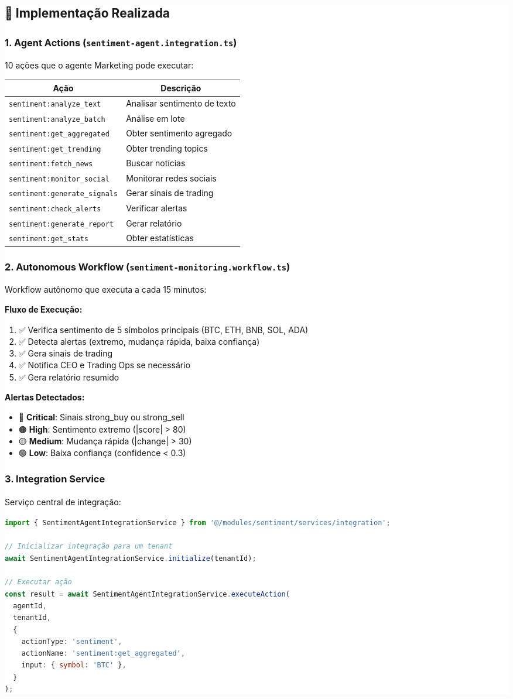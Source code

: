 
## 🎯 Implementação Realizada

### 1. **Agent Actions** (`sentiment-agent.integration.ts`)

10 ações que o agente Marketing pode executar:

| Ação | Descrição |
|------|-----------|
| `sentiment:analyze_text` | Analisar sentimento de texto |
| `sentiment:analyze_batch` | Análise em lote |
| `sentiment:get_aggregated` | Obter sentimento agregado |
| `sentiment:get_trending` | Obter trending topics |
| `sentiment:fetch_news` | Buscar notícias |
| `sentiment:monitor_social` | Monitorar redes sociais |
| `sentiment:generate_signals` | Gerar sinais de trading |
| `sentiment:check_alerts` | Verificar alertas |
| `sentiment:generate_report` | Gerar relatório |
| `sentiment:get_stats` | Obter estatísticas |

### 2. **Autonomous Workflow** (`sentiment-monitoring.workflow.ts`)

Workflow autônomo que executa a cada 15 minutos:

**Fluxo de Execução:**
1. ✅ Verifica sentimento de 5 símbolos principais (BTC, ETH, BNB, SOL, ADA)
2. ✅ Detecta alertas (extremo, mudança rápida, baixa confiança)
3. ✅ Gera sinais de trading
4. ✅ Notifica CEO e Trading Ops se necessário
5. ✅ Gera relatório resumido

**Alertas Detectados:**
- 🔴 **Critical**: Sinais strong_buy ou strong_sell
- 🟠 **High**: Sentimento extremo (|score| > 80)
- 🟡 **Medium**: Mudança rápida (|change| > 30)
- 🟢 **Low**: Baixa confiança (confidence < 0.3)

### 3. **Integration Service**

Serviço central de integração:

```typescript
import { SentimentAgentIntegrationService } from '@/modules/sentiment/services/integration';

// Inicializar integração para um tenant
await SentimentAgentIntegrationService.initialize(tenantId);

// Executar ação
const result = await SentimentAgentIntegrationService.executeAction(
  agentId,
  tenantId,
  {
    actionType: 'sentiment',
    actionName: 'sentiment:get_aggregated',
    input: { symbol: 'BTC' },
  }
);

```